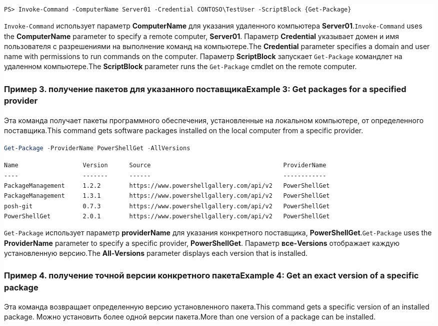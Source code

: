 ```
PS> Invoke-Command -ComputerName Server01 -Credential CONTOSO\TestUser -ScriptBlock {Get-Package}
```

<span data-ttu-id="8d62b-118">`Invoke-Command` использует параметр **ComputerName** для указания удаленного компьютера **Server01**.</span><span class="sxs-lookup"><span data-stu-id="8d62b-118">`Invoke-Command` uses the **ComputerName** parameter to specify a remote computer, **Server01**.</span></span> <span data-ttu-id="8d62b-119">Параметр **Credential** указывает домен и имя пользователя с разрешениями на выполнение команд на компьютере.</span><span class="sxs-lookup"><span data-stu-id="8d62b-119">The **Credential** parameter specifies a domain and user name with permissions to run commands on the computer.</span></span> <span data-ttu-id="8d62b-120">Параметр **ScriptBlock** запускает `Get-Package` командлет на удаленном компьютере.</span><span class="sxs-lookup"><span data-stu-id="8d62b-120">The **ScriptBlock** parameter runs the `Get-Package` cmdlet on the remote computer.</span></span>

### <span data-ttu-id="8d62b-121">Пример 3. получение пакетов для указанного поставщика</span><span class="sxs-lookup"><span data-stu-id="8d62b-121">Example 3: Get packages for a specified provider</span></span>

<span data-ttu-id="8d62b-122">Эта команда получает пакеты программного обеспечения, установленные на локальном компьютере, от определенного поставщика.</span><span class="sxs-lookup"><span data-stu-id="8d62b-122">This command gets software packages installed on the local computer from a specific provider.</span></span>

```powershell
Get-Package -ProviderName PowerShellGet -AllVersions
```

```Output
Name                  Version      Source                                     ProviderName
----                  -------      ------                                     ------------
PackageManagement     1.2.2        https://www.powershellgallery.com/api/v2   PowerShellGet
PackageManagement     1.3.1        https://www.powershellgallery.com/api/v2   PowerShellGet
posh-git              0.7.3        https://www.powershellgallery.com/api/v2   PowerShellGet
PowerShellGet         2.0.1        https://www.powershellgallery.com/api/v2   PowerShellGet
```

<span data-ttu-id="8d62b-123">`Get-Package` использует параметр **providerName** для указания конкретного поставщика, **PowerShellGet**.</span><span class="sxs-lookup"><span data-stu-id="8d62b-123">`Get-Package` uses the **ProviderName** parameter to specify a specific provider, **PowerShellGet**.</span></span>
<span data-ttu-id="8d62b-124">Параметр **все-Versions** отображает каждую установленную версию.</span><span class="sxs-lookup"><span data-stu-id="8d62b-124">The **All-Versions** parameter displays each version that is installed.</span></span>

### <span data-ttu-id="8d62b-125">Пример 4. получение точной версии конкретного пакета</span><span class="sxs-lookup"><span data-stu-id="8d62b-125">Example 4: Get an exact version of a specific package</span></span>

<span data-ttu-id="8d62b-126">Эта команда возвращает определенную версию установленного пакета.</span><span class="sxs-lookup"><span data-stu-id="8d62b-126">This command gets a specific version of an installed package.</span></span> <span data-ttu-id="8d62b-127">Можно установить более одной версии пакета.</span><span class="sxs-lookup"><span data-stu-id="8d62b-127">More than one version of a package can be installed.</span></span>
